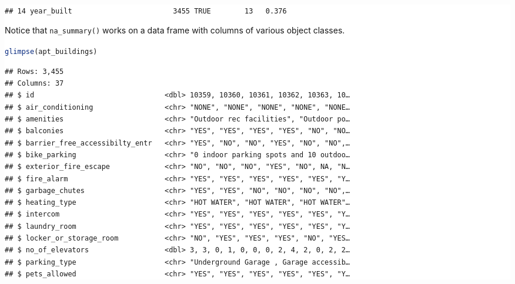     ## 14 year_built                        3455 TRUE        13   0.376

Notice that `na_summary()` works on a data frame with columns of various
object classes.

``` r
glimpse(apt_buildings)
```

    ## Rows: 3,455
    ## Columns: 37
    ## $ id                               <dbl> 10359, 10360, 10361, 10362, 10363, 10…
    ## $ air_conditioning                 <chr> "NONE", "NONE", "NONE", "NONE", "NONE…
    ## $ amenities                        <chr> "Outdoor rec facilities", "Outdoor po…
    ## $ balconies                        <chr> "YES", "YES", "YES", "YES", "NO", "NO…
    ## $ barrier_free_accessibilty_entr   <chr> "YES", "NO", "NO", "YES", "NO", "NO",…
    ## $ bike_parking                     <chr> "0 indoor parking spots and 10 outdoo…
    ## $ exterior_fire_escape             <chr> "NO", "NO", "NO", "YES", "NO", NA, "N…
    ## $ fire_alarm                       <chr> "YES", "YES", "YES", "YES", "YES", "Y…
    ## $ garbage_chutes                   <chr> "YES", "YES", "NO", "NO", "NO", "NO",…
    ## $ heating_type                     <chr> "HOT WATER", "HOT WATER", "HOT WATER"…
    ## $ intercom                         <chr> "YES", "YES", "YES", "YES", "YES", "Y…
    ## $ laundry_room                     <chr> "YES", "YES", "YES", "YES", "YES", "Y…
    ## $ locker_or_storage_room           <chr> "NO", "YES", "YES", "YES", "NO", "YES…
    ## $ no_of_elevators                  <dbl> 3, 3, 0, 1, 0, 0, 0, 2, 4, 2, 0, 2, 2…
    ## $ parking_type                     <chr> "Underground Garage , Garage accessib…
    ## $ pets_allowed                     <chr> "YES", "YES", "YES", "YES", "YES", "Y…